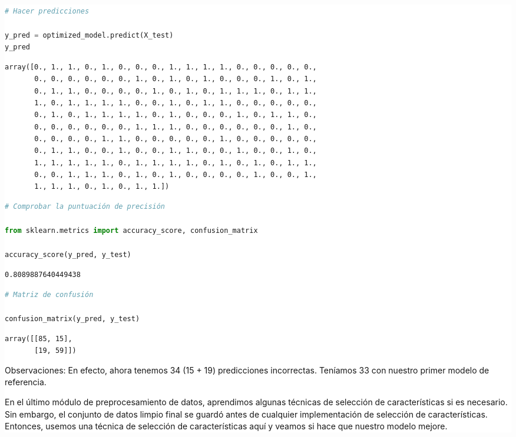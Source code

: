 
```python
# Hacer predicciones

y_pred = optimized_model.predict(X_test)
y_pred
```




    array([0., 1., 1., 0., 1., 0., 0., 0., 1., 1., 1., 1., 0., 0., 0., 0., 0.,
           0., 0., 0., 0., 0., 0., 1., 0., 1., 0., 1., 0., 0., 0., 1., 0., 1.,
           0., 1., 1., 0., 0., 0., 0., 1., 0., 1., 0., 1., 1., 1., 0., 1., 1.,
           1., 0., 1., 1., 1., 1., 0., 0., 1., 0., 1., 1., 0., 0., 0., 0., 0.,
           0., 1., 0., 1., 1., 1., 1., 0., 1., 0., 0., 0., 1., 0., 1., 1., 0.,
           0., 0., 0., 0., 0., 0., 1., 1., 1., 0., 0., 0., 0., 0., 0., 1., 0.,
           0., 0., 0., 0., 1., 1., 0., 0., 0., 0., 0., 1., 0., 0., 0., 0., 0.,
           0., 1., 1., 0., 0., 1., 0., 0., 1., 1., 0., 0., 1., 0., 0., 1., 0.,
           1., 1., 1., 1., 1., 0., 1., 1., 1., 1., 0., 1., 0., 1., 0., 1., 1.,
           0., 0., 1., 1., 1., 0., 1., 0., 1., 0., 0., 0., 0., 1., 0., 0., 1.,
           1., 1., 1., 0., 1., 0., 1., 1.])




```python
# Comprobar la puntuación de precisión

from sklearn.metrics import accuracy_score, confusion_matrix

accuracy_score(y_pred, y_test)
```




    0.8089887640449438




```python
# Matriz de confusión

confusion_matrix(y_pred, y_test)
```




    array([[85, 15],
           [19, 59]])



Observaciones: En efecto, ahora tenemos 34 (15 + 19) predicciones incorrectas. Teníamos 33 con nuestro primer modelo de referencia.

En el último módulo de preprocesamiento de datos, aprendimos algunas técnicas de selección de características si es necesario. Sin embargo, el conjunto de datos limpio final se guardó antes de cualquier implementación de selección de características. Entonces, usemos una técnica de selección de características aquí y veamos si hace que nuestro modelo mejore.
